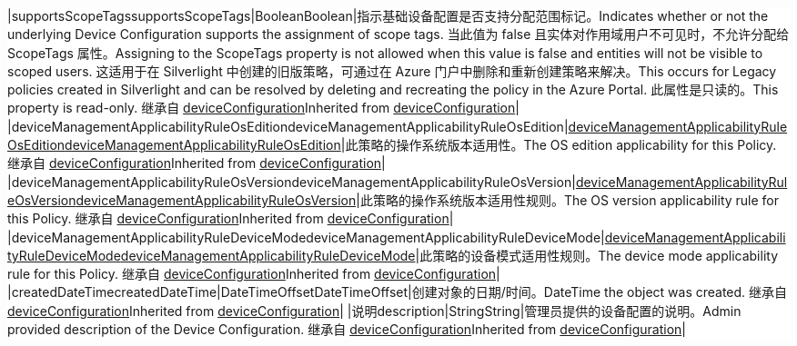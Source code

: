 |<span data-ttu-id="20550-145">supportsScopeTags</span><span class="sxs-lookup"><span data-stu-id="20550-145">supportsScopeTags</span></span>|<span data-ttu-id="20550-146">Boolean</span><span class="sxs-lookup"><span data-stu-id="20550-146">Boolean</span></span>|<span data-ttu-id="20550-147">指示基础设备配置是否支持分配范围标记。</span><span class="sxs-lookup"><span data-stu-id="20550-147">Indicates whether or not the underlying Device Configuration supports the assignment of scope tags.</span></span> <span data-ttu-id="20550-148">当此值为 false 且实体对作用域用户不可见时，不允许分配给 ScopeTags 属性。</span><span class="sxs-lookup"><span data-stu-id="20550-148">Assigning to the ScopeTags property is not allowed when this value is false and entities will not be visible to scoped users.</span></span> <span data-ttu-id="20550-149">这适用于在 Silverlight 中创建的旧版策略，可通过在 Azure 门户中删除和重新创建策略来解决。</span><span class="sxs-lookup"><span data-stu-id="20550-149">This occurs for Legacy policies created in Silverlight and can be resolved by deleting and recreating the policy in the Azure Portal.</span></span> <span data-ttu-id="20550-150">此属性是只读的。</span><span class="sxs-lookup"><span data-stu-id="20550-150">This property is read-only.</span></span> <span data-ttu-id="20550-151">继承自 [deviceConfiguration](../resources/intune-shared-deviceconfiguration.md)</span><span class="sxs-lookup"><span data-stu-id="20550-151">Inherited from [deviceConfiguration](../resources/intune-shared-deviceconfiguration.md)</span></span>|
|<span data-ttu-id="20550-152">deviceManagementApplicabilityRuleOsEdition</span><span class="sxs-lookup"><span data-stu-id="20550-152">deviceManagementApplicabilityRuleOsEdition</span></span>|[<span data-ttu-id="20550-153">deviceManagementApplicabilityRuleOsEdition</span><span class="sxs-lookup"><span data-stu-id="20550-153">deviceManagementApplicabilityRuleOsEdition</span></span>](../resources/intune-deviceconfig-devicemanagementapplicabilityruleosedition.md)|<span data-ttu-id="20550-154">此策略的操作系统版本适用性。</span><span class="sxs-lookup"><span data-stu-id="20550-154">The OS edition applicability for this Policy.</span></span> <span data-ttu-id="20550-155">继承自 [deviceConfiguration](../resources/intune-shared-deviceconfiguration.md)</span><span class="sxs-lookup"><span data-stu-id="20550-155">Inherited from [deviceConfiguration](../resources/intune-shared-deviceconfiguration.md)</span></span>|
|<span data-ttu-id="20550-156">deviceManagementApplicabilityRuleOsVersion</span><span class="sxs-lookup"><span data-stu-id="20550-156">deviceManagementApplicabilityRuleOsVersion</span></span>|[<span data-ttu-id="20550-157">deviceManagementApplicabilityRuleOsVersion</span><span class="sxs-lookup"><span data-stu-id="20550-157">deviceManagementApplicabilityRuleOsVersion</span></span>](../resources/intune-deviceconfig-devicemanagementapplicabilityruleosversion.md)|<span data-ttu-id="20550-158">此策略的操作系统版本适用性规则。</span><span class="sxs-lookup"><span data-stu-id="20550-158">The OS version applicability rule for this Policy.</span></span> <span data-ttu-id="20550-159">继承自 [deviceConfiguration](../resources/intune-shared-deviceconfiguration.md)</span><span class="sxs-lookup"><span data-stu-id="20550-159">Inherited from [deviceConfiguration](../resources/intune-shared-deviceconfiguration.md)</span></span>|
|<span data-ttu-id="20550-160">deviceManagementApplicabilityRuleDeviceMode</span><span class="sxs-lookup"><span data-stu-id="20550-160">deviceManagementApplicabilityRuleDeviceMode</span></span>|[<span data-ttu-id="20550-161">deviceManagementApplicabilityRuleDeviceMode</span><span class="sxs-lookup"><span data-stu-id="20550-161">deviceManagementApplicabilityRuleDeviceMode</span></span>](../resources/intune-deviceconfig-devicemanagementapplicabilityruledevicemode.md)|<span data-ttu-id="20550-162">此策略的设备模式适用性规则。</span><span class="sxs-lookup"><span data-stu-id="20550-162">The device mode applicability rule for this Policy.</span></span> <span data-ttu-id="20550-163">继承自 [deviceConfiguration](../resources/intune-shared-deviceconfiguration.md)</span><span class="sxs-lookup"><span data-stu-id="20550-163">Inherited from [deviceConfiguration](../resources/intune-shared-deviceconfiguration.md)</span></span>|
|<span data-ttu-id="20550-164">createdDateTime</span><span class="sxs-lookup"><span data-stu-id="20550-164">createdDateTime</span></span>|<span data-ttu-id="20550-165">DateTimeOffset</span><span class="sxs-lookup"><span data-stu-id="20550-165">DateTimeOffset</span></span>|<span data-ttu-id="20550-166">创建对象的日期/时间。</span><span class="sxs-lookup"><span data-stu-id="20550-166">DateTime the object was created.</span></span> <span data-ttu-id="20550-167">继承自 [deviceConfiguration](../resources/intune-shared-deviceconfiguration.md)</span><span class="sxs-lookup"><span data-stu-id="20550-167">Inherited from [deviceConfiguration](../resources/intune-shared-deviceconfiguration.md)</span></span>|
|<span data-ttu-id="20550-168">说明</span><span class="sxs-lookup"><span data-stu-id="20550-168">description</span></span>|<span data-ttu-id="20550-169">String</span><span class="sxs-lookup"><span data-stu-id="20550-169">String</span></span>|<span data-ttu-id="20550-170">管理员提供的设备配置的说明。</span><span class="sxs-lookup"><span data-stu-id="20550-170">Admin provided description of the Device Configuration.</span></span> <span data-ttu-id="20550-171">继承自 [deviceConfiguration](../resources/intune-shared-deviceconfiguration.md)</span><span class="sxs-lookup"><span data-stu-id="20550-171">Inherited from [deviceConfiguration](../resources/intune-shared-deviceconfiguration.md)</span></span>|